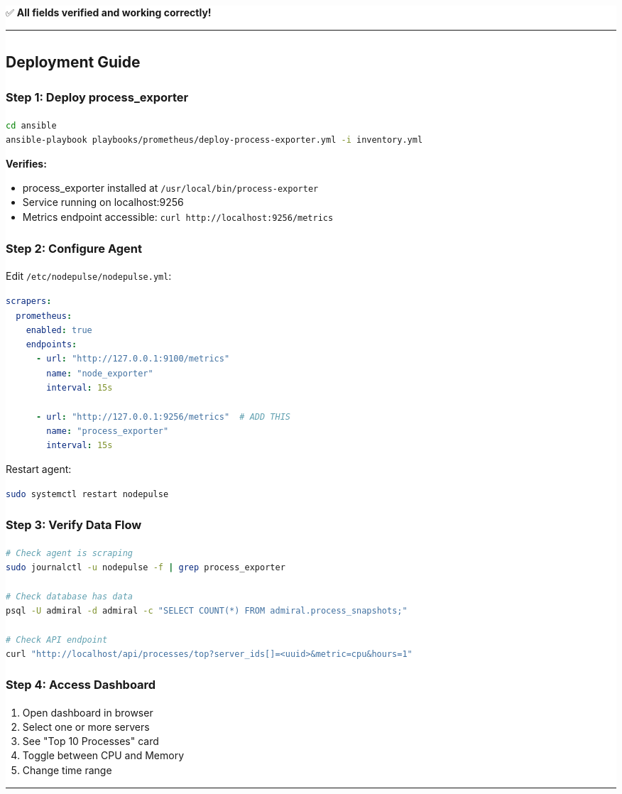 ✅ **All fields verified and working correctly!**

---

## Deployment Guide

### Step 1: Deploy process_exporter
```bash
cd ansible
ansible-playbook playbooks/prometheus/deploy-process-exporter.yml -i inventory.yml
```

**Verifies:**
- process_exporter installed at `/usr/local/bin/process-exporter`
- Service running on localhost:9256
- Metrics endpoint accessible: `curl http://localhost:9256/metrics`

### Step 2: Configure Agent
Edit `/etc/nodepulse/nodepulse.yml`:
```yaml
scrapers:
  prometheus:
    enabled: true
    endpoints:
      - url: "http://127.0.0.1:9100/metrics"
        name: "node_exporter"
        interval: 15s

      - url: "http://127.0.0.1:9256/metrics"  # ADD THIS
        name: "process_exporter"
        interval: 15s
```

Restart agent:
```bash
sudo systemctl restart nodepulse
```

### Step 3: Verify Data Flow
```bash
# Check agent is scraping
sudo journalctl -u nodepulse -f | grep process_exporter

# Check database has data
psql -U admiral -d admiral -c "SELECT COUNT(*) FROM admiral.process_snapshots;"

# Check API endpoint
curl "http://localhost/api/processes/top?server_ids[]=<uuid>&metric=cpu&hours=1"
```

### Step 4: Access Dashboard
1. Open dashboard in browser
2. Select one or more servers
3. See "Top 10 Processes" card
4. Toggle between CPU and Memory
5. Change time range

---